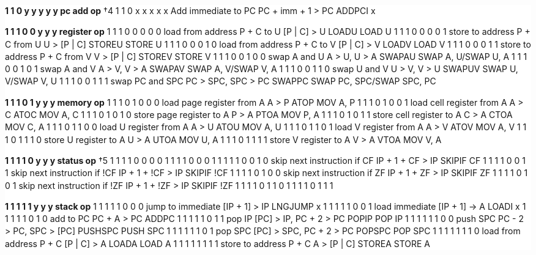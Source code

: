 <b>1 1 0 y y y y y   pc add op</b> †4
1 1 0 x x x x x   Add immediate to PC                 PC + imm + 1 > PC              ADDPCI x

<b>1 1 1 0 0 y y y   register op</b>
1 1 1 0 0 0 0 0   load from address P + C to U        [P | C] > U                    LOADU           LOAD U
1 1 1 0 0 0 0 1   store to address P + C from U       U > [P | C]                    STOREU          STORE U
1 1 1 0 0 0 1 0   load from address P + C to V        [P | C] > V                    LOADV           LOAD V
1 1 1 0 0 0 1 1   store to address P + C from V       V > [P | C]                    STOREV          STORE V
1 1 1 0 0 1 0 0   swap A and U                        A > U, U > A                   SWAPAU          SWAP A, U/SWAP U, A
1 1 1 0 0 1 0 1   swap A and V                        A > V, V > A                   SWAPAV          SWAP A, V/SWAP V, A
1 1 1 0 0 1 1 0   swap U and V                        U > V, V > U                   SWAPUV          SWAP U, V/SWAP V, U
1 1 1 0 0 1 1 1   swap PC and SPC                     PC > SPC, SPC > PC             SWAPPC          SWAP PC, SPC/SWAP SPC, PC

<b>1 1 1 0 1 y y y   memory op</b>
1 1 1 0 1 0 0 0   load page register from A           A > P                          ATOP            MOV A, P
1 1 1 0 1 0 0 1   load cell register from A           A > C                          ATOC            MOV A, C
1 1 1 0 1 0 1 0   store page register to A            P > A                          PTOA            MOV P, A
1 1 1 0 1 0 1 1   store cell register to A            C > A                          CTOA            MOV C, A
1 1 1 0 1 1 0 0   load U register from A              A > U                          ATOU            MOV A, U
1 1 1 0 1 1 0 1   load V register from A              A > V                          ATOV            MOV A, V
1 1 1 0 1 1 1 0   store U register to A               U > A                          UTOA            MOV U, A
1 1 1 0 1 1 1 1   store V register to A               V > A                          VTOA            MOV V, A

<b>1 1 1 1 0 y y y   status op</b> †5
1 1 1 1 0 0 0 0
1 1 1 1 0 0 0 1
1 1 1 1 0 0 1 0   skip next instruction if CF         IP + 1 + CF > IP               SKIPIF CF
1 1 1 1 0 0 1 1   skip next instruction if !CF        IP + 1 + !CF > IP              SKIPIF !CF
1 1 1 1 0 1 0 0   skip next instruction if ZF         IP + 1 + ZF > IP               SKIPIF ZF
1 1 1 1 0 1 0 1   skip next instruction if !ZF        IP + 1 + !ZF > IP              SKIPIF !ZF
1 1 1 1 0 1 1 0
1 1 1 1 0 1 1 1

<b>1 1 1 1 1 y y y   stack op</b>
1 1 1 1 1 0 0 0   jump to immediate                   [IP + 1] > IP                  LNGJUMP x
1 1 1 1 1 0 0 1   load immediate                      [IP + 1] -> A                  LOADI x
1 1 1 1 1 0 1 0   add to PC                           PC + A > PC                    ADDPC
1 1 1 1 1 0 1 1   pop IP                              [PC] > IP, PC + 2 > PC         POPIP           POP IP
1 1 1 1 1 1 0 0   push SPC                            PC - 2 > PC, SPC > [PC]        PUSHSPC         PUSH SPC
1 1 1 1 1 1 0 1   pop SPC                             [PC] > SPC, PC + 2 > PC        POPSPC          POP SPC
1 1 1 1 1 1 1 0   load from address P + C             [P | C] > A                    LOADA           LOAD A
1 1 1 1 1 1 1 1   store to address P + C              A > [P | C]                    STOREA          STORE A
</pre>
